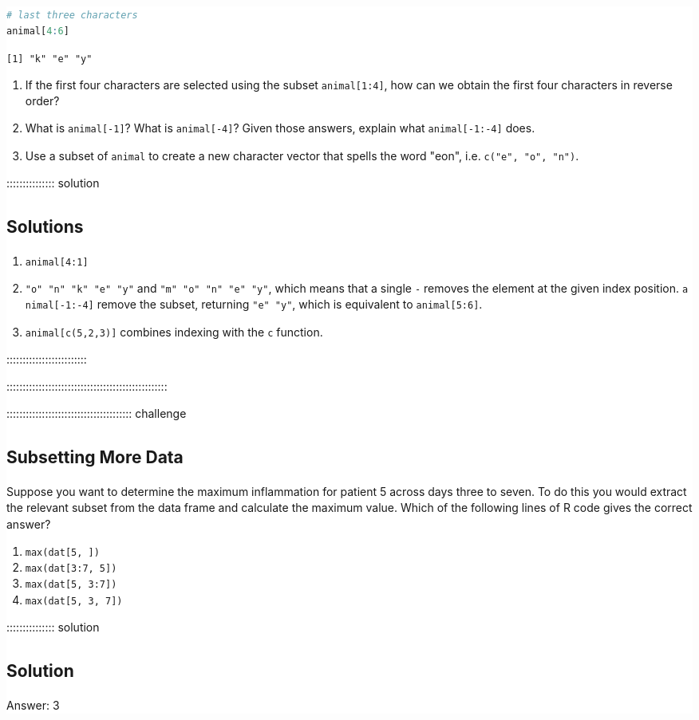 ``` r
# last three characters
animal[4:6]
```

``` output
[1] "k" "e" "y"
```

1. If the first four characters are selected using the subset `animal[1:4]`, how can we obtain the first four characters in reverse order?

2. What is `animal[-1]`?
  What is `animal[-4]`?
  Given those answers,
  explain what `animal[-1:-4]` does.

3. Use a subset of `animal` to create a new character vector that spells the word "eon", i.e. `c("e", "o", "n")`.

:::::::::::::::  solution

## Solutions

1. `animal[4:1]`

2. `"o" "n" "k" "e" "y"` and `"m" "o" "n" "e" "y"`, which means that a
  single `-` removes the element at the given index position.
  `animal[-1:-4]` remove the subset, returning `"e" "y"`, which is
  equivalent to `animal[5:6]`.

3. `animal[c(5,2,3)]` combines indexing with the `c` function.

:::::::::::::::::::::::::

::::::::::::::::::::::::::::::::::::::::::::::::::

:::::::::::::::::::::::::::::::::::::::  challenge

## Subsetting More Data

Suppose you want to determine the maximum inflammation for patient 5 across days three to seven.
To do this you would extract the relevant subset from the data frame and calculate the maximum value.
Which of the following lines of R code gives the correct answer?

1. `max(dat[5, ])`
2. `max(dat[3:7, 5])`
3. `max(dat[5, 3:7])`
4. `max(dat[5, 3, 7])`

:::::::::::::::  solution

## Solution

Answer: 3
